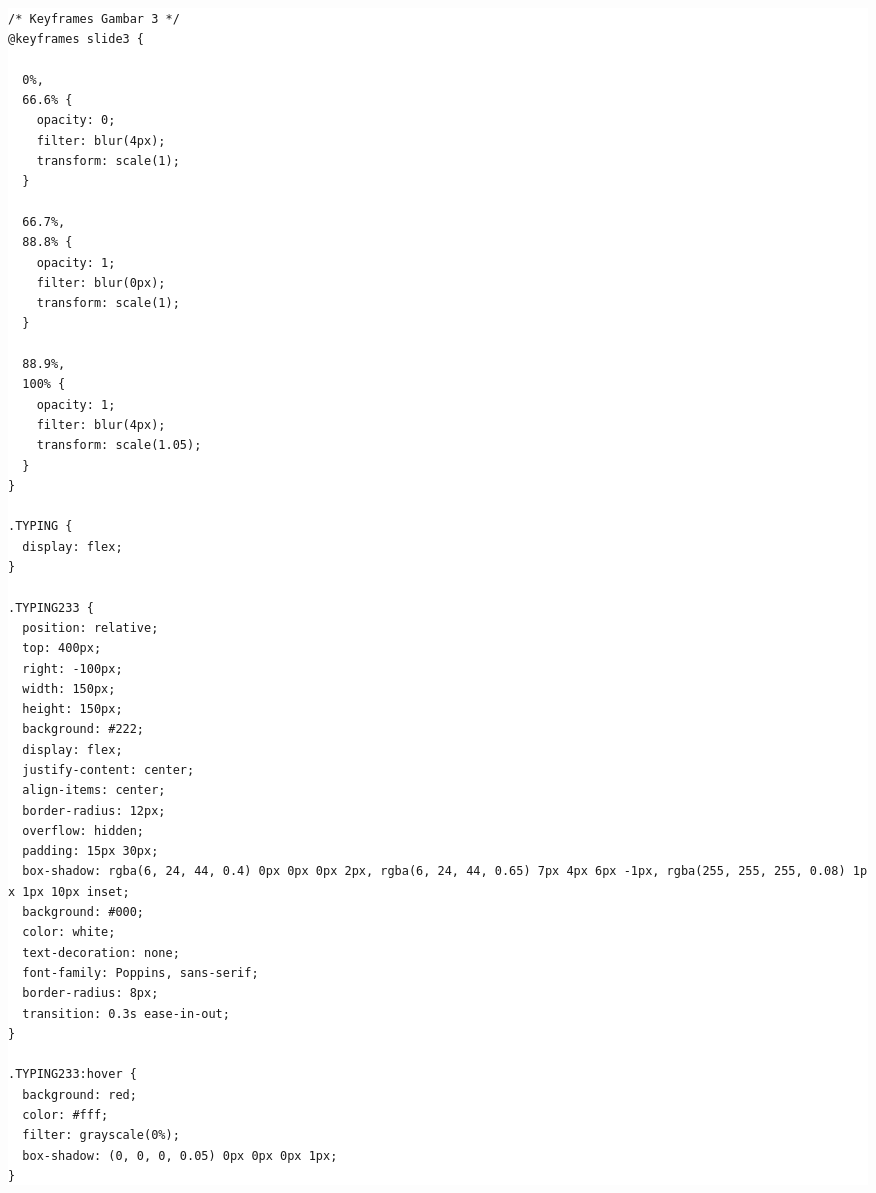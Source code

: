     /* Keyframes Gambar 3 */
    @keyframes slide3 {

      0%,
      66.6% {
        opacity: 0;
        filter: blur(4px);
        transform: scale(1);
      }

      66.7%,
      88.8% {
        opacity: 1;
        filter: blur(0px);
        transform: scale(1);
      }

      88.9%,
      100% {
        opacity: 1;
        filter: blur(4px);
        transform: scale(1.05);
      }
    }

    .TYPING {
      display: flex;
    }

    .TYPING233 {
      position: relative;
      top: 400px;
      right: -100px;
      width: 150px;
      height: 150px;
      background: #222;
      display: flex;
      justify-content: center;
      align-items: center;
      border-radius: 12px;
      overflow: hidden;
      padding: 15px 30px;
      box-shadow: rgba(6, 24, 44, 0.4) 0px 0px 0px 2px, rgba(6, 24, 44, 0.65) 7px 4px 6px -1px, rgba(255, 255, 255, 0.08) 1px 1px 10px inset;
      background: #000;
      color: white;
      text-decoration: none;
      font-family: Poppins, sans-serif;
      border-radius: 8px;
      transition: 0.3s ease-in-out;
    }

    .TYPING233:hover {
      background: red;
      color: #fff;
      filter: grayscale(0%);
      box-shadow: (0, 0, 0, 0.05) 0px 0px 0px 1px;
    }
